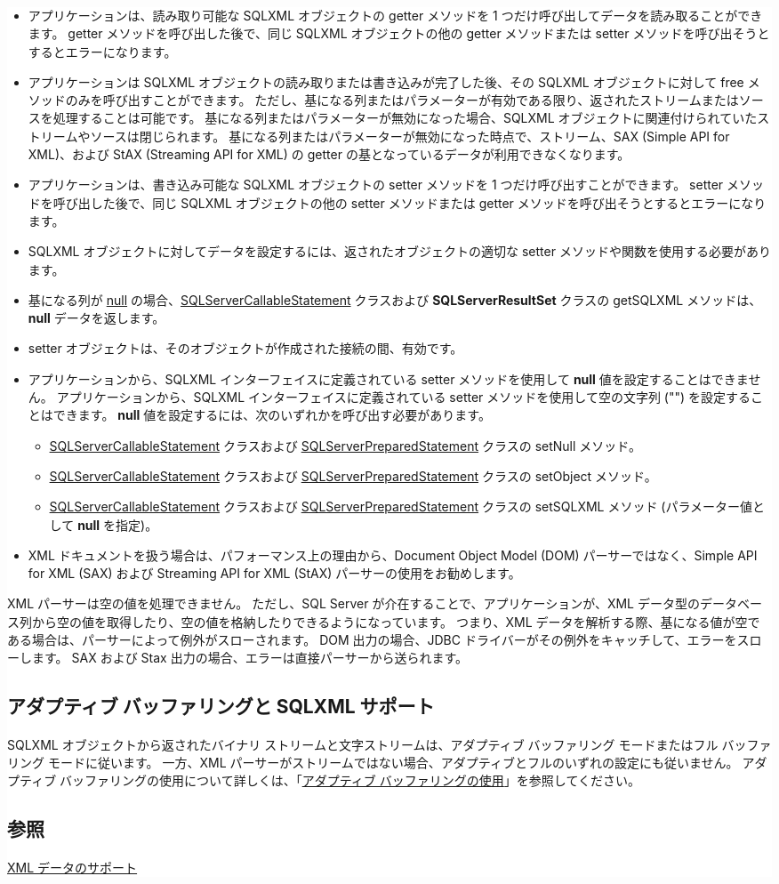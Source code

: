 -   アプリケーションは、読み取り可能な SQLXML オブジェクトの getter メソッドを 1 つだけ呼び出してデータを読み取ることができます。 getter メソッドを呼び出した後で、同じ SQLXML オブジェクトの他の getter メソッドまたは setter メソッドを呼び出そうとするとエラーになります。  
  
-   アプリケーションは SQLXML オブジェクトの読み取りまたは書き込みが完了した後、その SQLXML オブジェクトに対して free メソッドのみを呼び出すことができます。 ただし、基になる列またはパラメーターが有効である限り、返されたストリームまたはソースを処理することは可能です。 基になる列またはパラメーターが無効になった場合、SQLXML オブジェクトに関連付けられていたストリームやソースは閉じられます。 基になる列またはパラメーターが無効になった時点で、ストリーム、SAX (Simple API for XML)、および StAX (Streaming API for XML) の getter の基となっているデータが利用できなくなります。  
  
-   アプリケーションは、書き込み可能な SQLXML オブジェクトの setter メソッドを 1 つだけ呼び出すことができます。 setter メソッドを呼び出した後で、同じ SQLXML オブジェクトの他の setter メソッドまたは getter メソッドを呼び出そうとするとエラーになります。  
  
-   SQLXML オブジェクトに対してデータを設定するには、返されたオブジェクトの適切な setter メソッドや関数を使用する必要があります。  
  
-   基になる列が [null](../../connect/jdbc/reference/sqlservercallablestatement-class.md) の場合、[SQLServerCallableStatement](../../connect/jdbc/reference/sqlserverresultset-class.md) クラスおよび **SQLServerResultSet** クラスの getSQLXML メソッドは、**null** データを返します。  
  
-   setter オブジェクトは、そのオブジェクトが作成された接続の間、有効です。  
  
-   アプリケーションから、SQLXML インターフェイスに定義されている setter メソッドを使用して **null** 値を設定することはできません。 アプリケーションから、SQLXML インターフェイスに定義されている setter メソッドを使用して空の文字列 ("") を設定することはできます。 **null** 値を設定するには、次のいずれかを呼び出す必要があります。  
  
    -   [SQLServerCallableStatement](../../connect/jdbc/reference/sqlservercallablestatement-class.md) クラスおよび [SQLServerPreparedStatement](../../connect/jdbc/reference/sqlserverpreparedstatement-class.md) クラスの setNull メソッド。  
  
    -   [SQLServerCallableStatement](../../connect/jdbc/reference/sqlservercallablestatement-class.md) クラスおよび [SQLServerPreparedStatement](../../connect/jdbc/reference/sqlserverpreparedstatement-class.md) クラスの setObject メソッド。  
  
    -   [SQLServerCallableStatement](../../connect/jdbc/reference/sqlservercallablestatement-class.md) クラスおよび [SQLServerPreparedStatement](../../connect/jdbc/reference/sqlserverpreparedstatement-class.md) クラスの setSQLXML メソッド (パラメーター値として **null** を指定)。  
  
-   XML ドキュメントを扱う場合は、パフォーマンス上の理由から、Document Object Model (DOM) パーサーではなく、Simple API for XML (SAX) および Streaming API for XML (StAX) パーサーの使用をお勧めします。  
  
 XML パーサーは空の値を処理できません。 ただし、SQL Server が介在することで、アプリケーションが、XML データ型のデータベース列から空の値を取得したり、空の値を格納したりできるようになっています。 つまり、XML データを解析する際、基になる値が空である場合は、パーサーによって例外がスローされます。 DOM 出力の場合、JDBC ドライバーがその例外をキャッチして、エラーをスローします。 SAX および Stax 出力の場合、エラーは直接パーサーから送られます。  
  
## <a name="adaptive-buffering-and-sqlxml-support"></a>アダプティブ バッファリングと SQLXML サポート  
 SQLXML オブジェクトから返されたバイナリ ストリームと文字ストリームは、アダプティブ バッファリング モードまたはフル バッファリング モードに従います。 一方、XML パーサーがストリームではない場合、アダプティブとフルのいずれの設定にも従いません。 アダプティブ バッファリングの使用について詳しくは、「[アダプティブ バッファリングの使用](../../connect/jdbc/using-adaptive-buffering.md)」を参照してください。  
  
## <a name="see-also"></a>参照  
 [XML データのサポート](../../connect/jdbc/supporting-xml-data.md)  
  
  

